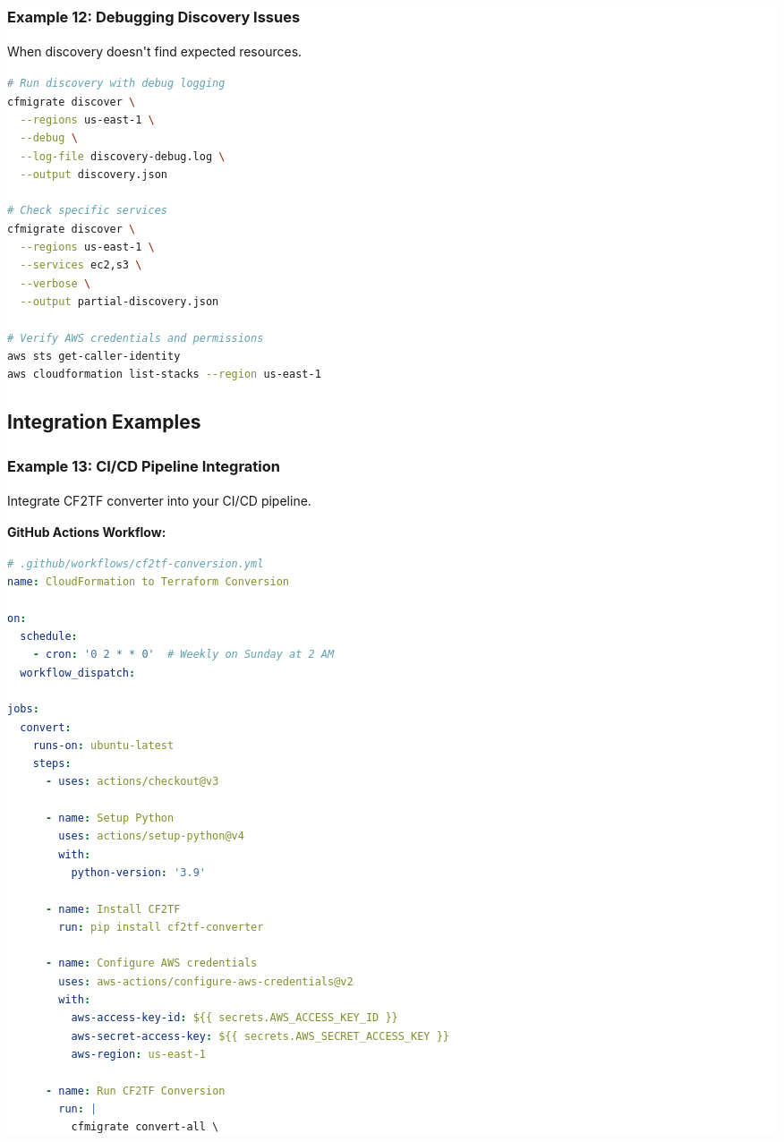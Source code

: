 ### Example 12: Debugging Discovery Issues

When discovery doesn't find expected resources.

```bash
# Run discovery with debug logging
cfmigrate discover \
  --regions us-east-1 \
  --debug \
  --log-file discovery-debug.log \
  --output discovery.json

# Check specific services
cfmigrate discover \
  --regions us-east-1 \
  --services ec2,s3 \
  --verbose \
  --output partial-discovery.json

# Verify AWS credentials and permissions
aws sts get-caller-identity
aws cloudformation list-stacks --region us-east-1
```

## Integration Examples

### Example 13: CI/CD Pipeline Integration

Integrate CF2TF converter into your CI/CD pipeline.

**GitHub Actions Workflow:**
```yaml
# .github/workflows/cf2tf-conversion.yml
name: CloudFormation to Terraform Conversion

on:
  schedule:
    - cron: '0 2 * * 0'  # Weekly on Sunday at 2 AM
  workflow_dispatch:

jobs:
  convert:
    runs-on: ubuntu-latest
    steps:
      - uses: actions/checkout@v3
      
      - name: Setup Python
        uses: actions/setup-python@v4
        with:
          python-version: '3.9'
      
      - name: Install CF2TF
        run: pip install cf2tf-converter
      
      - name: Configure AWS credentials
        uses: aws-actions/configure-aws-credentials@v2
        with:
          aws-access-key-id: ${{ secrets.AWS_ACCESS_KEY_ID }}
          aws-secret-access-key: ${{ secrets.AWS_SECRET_ACCESS_KEY }}
          aws-region: us-east-1
      
      - name: Run CF2TF Conversion
        run: |
          cfmigrate convert-all \
```